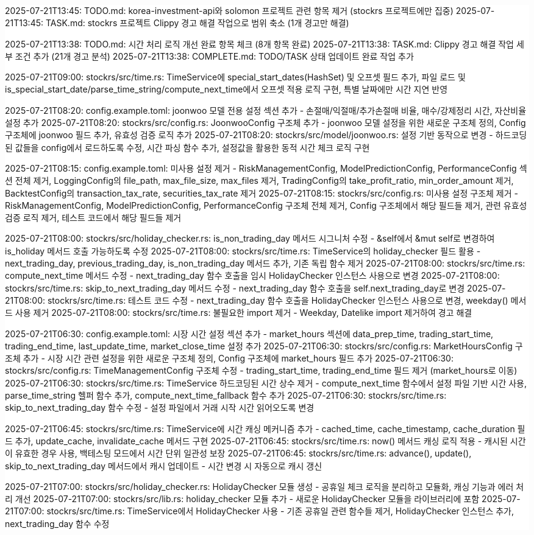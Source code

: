 2025-07-21T13:45: TODO.md: korea-investment-api와 solomon 프로젝트 관련 항목 제거 (stockrs 프로젝트에만 집중)
2025-07-21T13:45: TASK.md: stockrs 프로젝트 Clippy 경고 해결 작업으로 범위 축소 (1개 경고만 해결)

2025-07-21T13:38: TODO.md: 시간 처리 로직 개선 완료 항목 체크 (8개 항목 완료)
2025-07-21T13:38: TASK.md: Clippy 경고 해결 작업 세부 조건 추가 (21개 경고 분석)
2025-07-21T13:38: COMPLETE.md: TODO/TASK 상태 업데이트 완료 작업 추가

2025-07-21T09:00: stockrs/src/time.rs: TimeService에 special_start_dates(HashSet) 및 오프셋 필드 추가, 파일 로드 및 is_special_start_date/parse_time_string/compute_next_time에서 오프셋 적용 로직 구현, 특별 날짜에만 시간 지연 반영

2025-07-21T08:20: config.example.toml: joonwoo 모델 전용 설정 섹션 추가 - 손절매/익절매/추가손절매 비율, 매수/강제정리 시간, 자산비율 설정 추가
2025-07-21T08:20: stockrs/src/config.rs: JoonwooConfig 구조체 추가 - joonwoo 모델 설정을 위한 새로운 구조체 정의, Config 구조체에 joonwoo 필드 추가, 유효성 검증 로직 추가
2025-07-21T08:20: stockrs/src/model/joonwoo.rs: 설정 기반 동작으로 변경 - 하드코딩된 값들을 config에서 로드하도록 수정, 시간 파싱 함수 추가, 설정값을 활용한 동적 시간 체크 로직 구현

2025-07-21T08:15: config.example.toml: 미사용 설정 제거 - RiskManagementConfig, ModelPredictionConfig, PerformanceConfig 섹션 전체 제거, LoggingConfig의 file_path, max_file_size, max_files 제거, TradingConfig의 take_profit_ratio, min_order_amount 제거, BacktestConfig의 transaction_tax_rate, securities_tax_rate 제거
2025-07-21T08:15: stockrs/src/config.rs: 미사용 설정 구조체 제거 - RiskManagementConfig, ModelPredictionConfig, PerformanceConfig 구조체 전체 제거, Config 구조체에서 해당 필드들 제거, 관련 유효성 검증 로직 제거, 테스트 코드에서 해당 필드들 제거

2025-07-21T08:00: stockrs/src/holiday_checker.rs: is_non_trading_day 메서드 시그니처 수정 - &self에서 &mut self로 변경하여 is_holiday 메서드 호출 가능하도록 수정
2025-07-21T08:00: stockrs/src/time.rs: TimeService의 holiday_checker 필드 활용 - next_trading_day, previous_trading_day, is_non_trading_day 메서드 추가, 기존 독립 함수 제거
2025-07-21T08:00: stockrs/src/time.rs: compute_next_time 메서드 수정 - next_trading_day 함수 호출을 임시 HolidayChecker 인스턴스 사용으로 변경
2025-07-21T08:00: stockrs/src/time.rs: skip_to_next_trading_day 메서드 수정 - next_trading_day 함수 호출을 self.next_trading_day로 변경
2025-07-21T08:00: stockrs/src/time.rs: 테스트 코드 수정 - next_trading_day 함수 호출을 HolidayChecker 인스턴스 사용으로 변경, weekday() 메서드 사용 제거
2025-07-21T08:00: stockrs/src/time.rs: 불필요한 import 제거 - Weekday, Datelike import 제거하여 경고 해결

2025-07-21T06:30: config.example.toml: 시장 시간 설정 섹션 추가 - market_hours 섹션에 data_prep_time, trading_start_time, trading_end_time, last_update_time, market_close_time 설정 추가
2025-07-21T06:30: stockrs/src/config.rs: MarketHoursConfig 구조체 추가 - 시장 시간 관련 설정을 위한 새로운 구조체 정의, Config 구조체에 market_hours 필드 추가
2025-07-21T06:30: stockrs/src/config.rs: TimeManagementConfig 구조체 수정 - trading_start_time, trading_end_time 필드 제거 (market_hours로 이동)
2025-07-21T06:30: stockrs/src/time.rs: TimeService 하드코딩된 시간 상수 제거 - compute_next_time 함수에서 설정 파일 기반 시간 사용, parse_time_string 헬퍼 함수 추가, compute_next_time_fallback 함수 추가
2025-07-21T06:30: stockrs/src/time.rs: skip_to_next_trading_day 함수 수정 - 설정 파일에서 거래 시작 시간 읽어오도록 변경

2025-07-21T06:45: stockrs/src/time.rs: TimeService에 시간 캐싱 메커니즘 추가 - cached_time, cache_timestamp, cache_duration 필드 추가, update_cache, invalidate_cache 메서드 구현
2025-07-21T06:45: stockrs/src/time.rs: now() 메서드 캐싱 로직 적용 - 캐시된 시간이 유효한 경우 사용, 백테스팅 모드에서 시간 단위 일관성 보장
2025-07-21T06:45: stockrs/src/time.rs: advance(), update(), skip_to_next_trading_day 메서드에서 캐시 업데이트 - 시간 변경 시 자동으로 캐시 갱신

2025-07-21T07:00: stockrs/src/holiday_checker.rs: HolidayChecker 모듈 생성 - 공휴일 체크 로직을 분리하고 모듈화, 캐싱 기능과 에러 처리 개선
2025-07-21T07:00: stockrs/src/lib.rs: holiday_checker 모듈 추가 - 새로운 HolidayChecker 모듈을 라이브러리에 포함
2025-07-21T07:00: stockrs/src/time.rs: TimeService에서 HolidayChecker 사용 - 기존 공휴일 관련 함수들 제거, HolidayChecker 인스턴스 추가, next_trading_day 함수 수정
